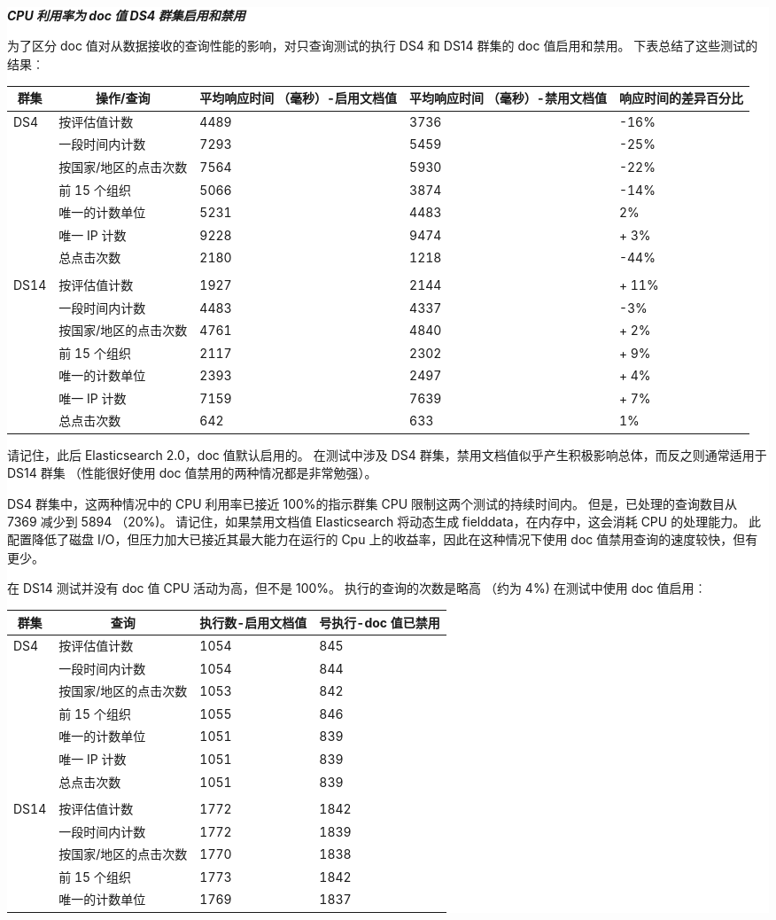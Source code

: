 ***CPU 利用率为 doc 值 DS4 群集启用和禁用***

为了区分 doc 值对从数据接收的查询性能的影响，对只查询测试的执行 DS4 和 DS14 群集的 doc 值启用和禁用。 下表总结了这些测试的结果︰

| 群集 | 操作/查询            | 平均响应时间 （毫秒）-启用文档值 | 平均响应时间 （毫秒）-禁用文档值 | 响应时间的差异百分比 |
|---------|----------------------------|-------------------------------------------------|--------------------------------------------------|-------------------------------|
| DS4     | 按评估值计数            | 4489                                            | 3736                                             | -16%                          |
|         | 一段时间内计数            | 7293                                            | 5459                                             | -25%                          |
|         | 按国家/地区的点击次数            | 7564                                            | 5930                                             | -22%                          |
|         | 前 15 个组织       | 5066                                            | 3874                                             | -14%                          |
|         | 唯一的计数单位 | 5231                                            | 4483                                             | 2%                           |
|         | 唯一 IP 计数            | 9228                                            | 9474                                             | + 3%                           |
|         | 总点击次数           | 2180                                            | 1218                                             | -44%                          |
||||||
| DS14    | 按评估值计数            | 1927                                            | 2144                                             | + 11%                          |
|         | 一段时间内计数            | 4483                                            | 4337                                             | -3%                           |
|         | 按国家/地区的点击次数            | 4761                                            | 4840                                             | + 2%                           |
|         | 前 15 个组织       | 2117                                            | 2302                                             | + 9%                           |
|         | 唯一的计数单位 | 2393                                            | 2497                                             | + 4%                           |
|         | 唯一 IP 计数            | 7159                                            | 7639                                             | + 7%                           |
|         | 总点击次数           | 642                                             | 633                                              | 1%                           |

请记住，此后 Elasticsearch 2.0，doc 值默认启用的。 在测试中涉及 DS4 群集，禁用文档值似乎产生积极影响总体，而反之则通常适用于 DS14 群集 （性能很好使用 doc 值禁用的两种情况都是非常勉强）。

DS4 群集中，这两种情况中的 CPU 利用率已接近 100%的指示群集 CPU 限制这两个测试的持续时间内。 但是，已处理的查询数目从 7369 减少到 5894 （20%)。 请记住，如果禁用文档值 Elasticsearch 将动态生成 fielddata，在内存中，这会消耗 CPU 的处理能力。 此配置降低了磁盘 I/O，但压力加大已接近其最大能力在运行的 Cpu 上的收益率，因此在这种情况下使用 doc 值禁用查询的速度较快，但有更少。

在 DS14 测试并没有 doc 值 CPU 活动为高，但不是 100%。 执行的查询的次数是略高 （约为 4%) 在测试中使用 doc 值启用︰

| 群集 | 查询                      | 执行数-启用文档值 | 号执行-doc 值已禁用 |
|---------|----------------------------|---------------------------------------|----------------------------------------|
| DS4     | 按评估值计数            | 1054                                  | 845                                    |
|         | 一段时间内计数            | 1054                                  | 844                                    |
|         | 按国家/地区的点击次数            | 1053                                  | 842                                    |
|         | 前 15 个组织       | 1055                                  | 846                                    |
|         | 唯一的计数单位 | 1051                                  | 839                                    |
|         | 唯一 IP 计数            | 1051                                  | 839                                    |
|         | 总点击次数           | 1051                                  | 839  
|||||                                  |
| DS14    | 按评估值计数            | 1772                                  | 1842                                   |
|         | 一段时间内计数            | 1772                                  | 1839                                   |
|         | 按国家/地区的点击次数            | 1770                                  | 1838                                   |
|         | 前 15 个组织       | 1773                                  | 1842                                   |
|         | 唯一的计数单位 | 1769                                  | 1837                                   |